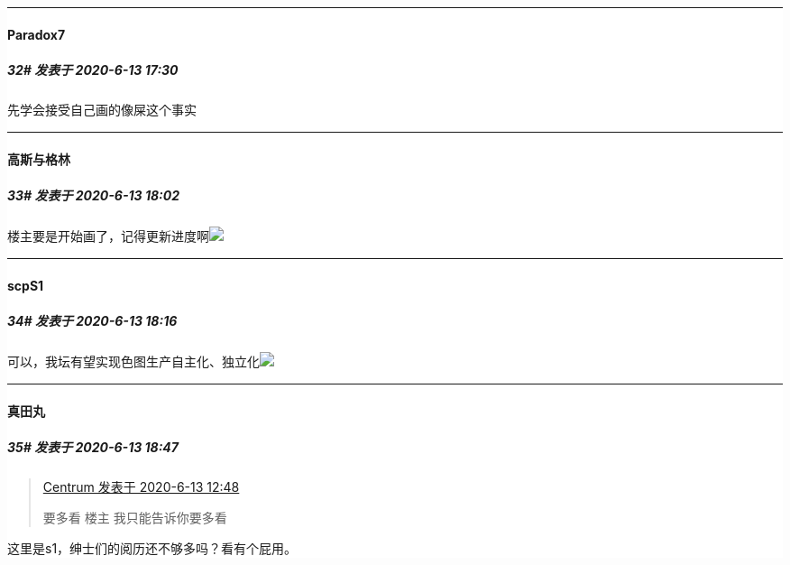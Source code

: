 


*****

####  Paradox7  
##### 32#       发表于 2020-6-13 17:30




先学会接受自己画的像屎这个事实







*****

####  高斯与格林  
##### 33#       发表于 2020-6-13 18:02




楼主要是开始画了，记得更新进度啊<img src="https://static.saraba1st.com/image/smiley/face2017/067.png" referrerpolicy="no-referrer">







*****

####  scpS1  
##### 34#       发表于 2020-6-13 18:16




可以，我坛有望实现色图生产自主化、独立化<img src="https://static.saraba1st.com/image/smiley/face2017/037.png" referrerpolicy="no-referrer">







*****

####  真田丸  
##### 35#       发表于 2020-6-13 18:47



<blockquote><a href="httphttps://bbs.saraba1st.com/2b/forum.php?mod=redirect&amp;goto=findpost&amp;pid=47788169&amp;ptid=1941415" target="_blank">Centrum 发表于 2020-6-13 12:48</a>

要多看 楼主 我只能告诉你要多看</blockquote>
这里是s1，绅士们的阅历还不够多吗？看有个屁用。




